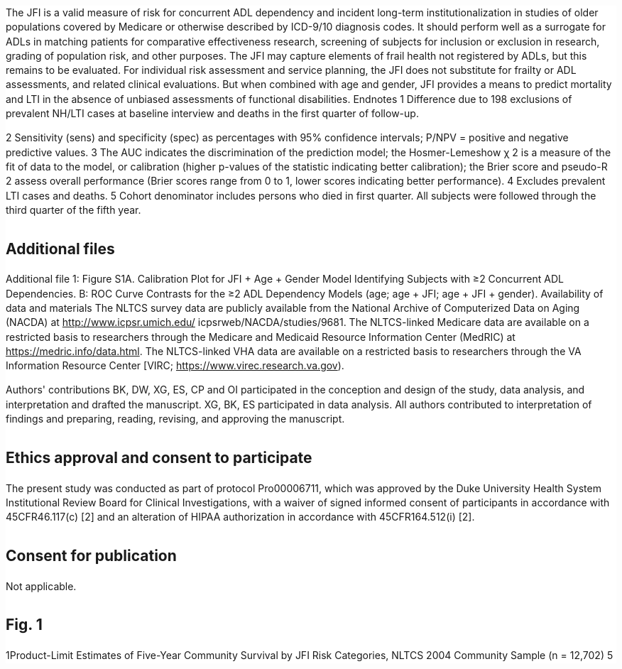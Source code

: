 The JFI is a valid measure of risk for concurrent ADL dependency and incident long-term institutionalization in studies of older populations covered by Medicare or otherwise described by ICD-9/10 diagnosis codes. It should perform well as a surrogate for ADLs in matching patients for comparative effectiveness research, screening of subjects for inclusion or exclusion in research, grading of population risk, and other purposes. The JFI may capture elements of frail health not registered by ADLs, but this remains to be evaluated. For individual risk assessment and service planning, the JFI does not substitute for frailty or ADL assessments, and related clinical evaluations. But when combined with age and gender, JFI provides a means to predict mortality and LTI in the absence of unbiased assessments of functional disabilities. Endnotes 1 Difference due to 198 exclusions of prevalent NH/LTI cases at baseline interview and deaths in the first quarter of follow-up.

2 Sensitivity (sens) and specificity (spec) as percentages with 95% confidence intervals; P/NPV = positive and negative predictive values. 3 The AUC indicates the discrimination of the prediction model; the Hosmer-Lemeshow χ 2 is a measure of the fit of data to the model, or calibration (higher p-values of the statistic indicating better calibration); the Brier score and pseudo-R 2 assess overall performance (Brier scores range from 0 to 1, lower scores indicating better performance). 4 Excludes prevalent LTI cases and deaths. 5 Cohort denominator includes persons who died in first quarter. All subjects were followed through the third quarter of the fifth year.


## Additional files

Additional file 1: Figure S1A. Calibration Plot for JFI + Age + Gender Model Identifying Subjects with ≥2 Concurrent ADL Dependencies. B: ROC Curve Contrasts for the ≥2 ADL Dependency Models (age; age + JFI; age + JFI + gender). Availability of data and materials The NLTCS survey data are publicly available from the National Archive of Computerized Data on Aging (NACDA) at http://www.icpsr.umich.edu/ icpsrweb/NACDA/studies/9681. The NLTCS-linked Medicare data are available on a restricted basis to researchers through the Medicare and Medicaid Resource Information Center (MedRIC) at https://medric.info/data.html. The NLTCS-linked VHA data are available on a restricted basis to researchers through the VA Information Resource Center [VIRC; https://www.virec.research.va.gov).

Authors' contributions BK, DW, XG, ES, CP and OI participated in the conception and design of the study, data analysis, and interpretation and drafted the manuscript. XG, BK, ES participated in data analysis. All authors contributed to interpretation of findings and preparing, reading, revising, and approving the manuscript.


## Ethics approval and consent to participate

The present study was conducted as part of protocol Pro00006711, which was approved by the Duke University Health System Institutional Review Board for Clinical Investigations, with a waiver of signed informed consent of participants in accordance with 45CFR46.117(c) [2] and an alteration of HIPAA authorization in accordance with 45CFR164.512(i) [2].


## Consent for publication

Not applicable.

## Fig. 1
1Product-Limit Estimates of Five-Year Community Survival by JFI Risk Categories, NLTCS 2004 Community Sample (n = 12,702) 5
